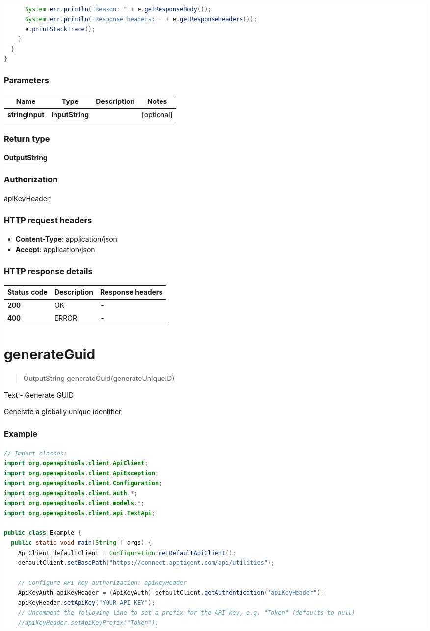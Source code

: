 ```java
      System.err.println("Reason: " + e.getResponseBody());
      System.err.println("Response headers: " + e.getResponseHeaders());
      e.printStackTrace();
    }
  }
}
```

### Parameters

Name | Type | Description  | Notes
------------- | ------------- | ------------- | -------------
 **stringInput** | [**InputString**](InputString.md)|  | [optional]

### Return type

[**OutputString**](OutputString.md)

### Authorization

[apiKeyHeader](../README.md#apiKeyHeader)

### HTTP request headers

 - **Content-Type**: application/json
 - **Accept**: application/json

### HTTP response details
| Status code | Description | Response headers |
|-------------|-------------|------------------|
**200** | OK |  -  |
**400** | ERROR |  -  |

<a name="generateGuid"></a>
# **generateGuid**
> OutputString generateGuid(generateUniqueID)

Text - Generate GUID

Generate a globally unique identifier

### Example
```java
// Import classes:
import org.openapitools.client.ApiClient;
import org.openapitools.client.ApiException;
import org.openapitools.client.Configuration;
import org.openapitools.client.auth.*;
import org.openapitools.client.models.*;
import org.openapitools.client.api.TextApi;

public class Example {
  public static void main(String[] args) {
    ApiClient defaultClient = Configuration.getDefaultApiClient();
    defaultClient.setBasePath("https://connect.apptigent.com/api/utilities");
    
    // Configure API key authorization: apiKeyHeader
    ApiKeyAuth apiKeyHeader = (ApiKeyAuth) defaultClient.getAuthentication("apiKeyHeader");
    apiKeyHeader.setApiKey("YOUR API KEY");
    // Uncomment the following line to set a prefix for the API key, e.g. "Token" (defaults to null)
    //apiKeyHeader.setApiKeyPrefix("Token");

```
